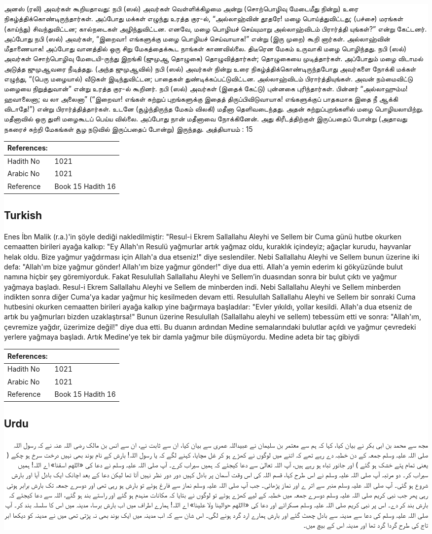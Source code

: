 அனஸ் (ரலி) அவர்கள் கூறியதாவது: நபி (ஸல்) அவர்கள் வெள்ளிக்கிழமை அன்று (சொற்பொழிவு மேடைமீது நின்று) உரை நிகழ்த்திக்கொண்டிருந்தார்கள். அப்போது மக்கள் எழுந்து உரத்த குர-ல், “அல்லாஹ்வின் தூதரே! மழை பொய்த்துவிட்டது; (பச்சை) மரங்கள் (காய்ந்து) சிவந்துவிட்டன; கால்நடைகள் அழிந்துவிட்டன. எனவே, மழை பொழியச் செய்யுமாறு அல்லாஹ்விடம் பிரார்த்தி யுங்கள்?” என்று கேட்டனர். அப்போது நபி (ஸல்) அவர்கள், “இறைவா! எங்களுக்கு மழை பொழியச் செய்வாயாக!” என்று (இரு முறை) கூறி னார்கள். அல்லாஹ்வின் மீதாணையாக! அப்போது வானத்தில் ஒரு சிறு மேகத்தைக்கூட நாங்கள் காணவில்லை. திடீரென மேகம் உருவாகி மழை பொழிந்தது. நபி (ஸல்) அவர்கள் சொற்பொழிவு மேடையி-ருந்து இறங்கி (ஜுமுஆ தொழுகை) தொழுவித்தார்கள்; தொழுகையை முடித்தார்கள். அப்போதும் மழை விடாமல் அடுத்த ஜுமுஆவரை நீடித்தது. (அந்த ஜுமுஆவில்) நபி (ஸல்) அவர்கள் நின்று உரை நிகழ்த்திக்கொண்டிருந்தபோது அவர்களை நோக்கி மக்கள் எழுந்து, “(பெரு மழையால்) வீடுகள் இடிந்துவிட்டன; பாதைகள் துண்டிக்கப்பட்டுவிட்டன. அல்லாஹ்விடம் பிரார்த்தியுங்கள். அவன் நம்மைவிட்டு மழையை நிறுத்துவான்” என்று உரத்த குர-ல் கூறினர். நபி (ஸல்) அவர்கள் (இதைக் கேட்டு) புன்னகை புரிந்தார்கள். பின்னர் “அல்லாஹும்ம! ஹவாலைனா; வ லா அலைனா” (“இறைவா! எங்கள் சுற்றுப் புறங்களுக்கு இதைத் திருப்பிவிடுவாயாக! எங்களுக்குப் பாதகமாக இதை நீ ஆக்கி விடாதே!”) என்று பிரார்த்தித்தார்கள். உடனே (சூழ்ந்திருந்த மேகம் விலகி) மதீனா தெளிவடைந்தது. அதன் சுற்றுப்புறங்களில் மழை பொழியலாயிற்று. மதீனாவில் ஒரு துளி மழைகூடப் பெய்ய வில்லை. அப்போது நான் மதீனாவை நோக்கினேன். அது கிரீடத்திற்குள் இருப்பதைப் போன்று (அதாவது நகரைச் சுற்றி மேகங்கள் சூழ நடுவில் இருப்பதைப் போன்று) இருந்தது. அத்தியாயம் : 15
</div>
<div style={{backgroundColor:'#f8f9fa',padding:20, marginBottom: 10}}><table> <thead> <tr> <th>References:</th> <th></th> </tr> </thead> <tbody><tr><td>Hadith No</td><td>1021</td></tr><tr><td>Arabic No</td><td>1021</td></tr><tr><td>Reference</td><td>Book 15 Hadith 16</td></tr></tbody></table></div>

## Turkish


<div dir="ltr" lang="tr" style={{fontSize:'larger',backgroundColor:'#f8f9fa',padding:20}}>
Enes İbn Malik (r.a.)'in şöyle dediği nakledilmiştir: "Resul-i Ekrem Sallallahu Aleyhi ve Sellem bir Cuma günü hutbe okurken cemaatten birileri ayağa kalkıp: "Ey Allah'ın Resulü yağmurlar artık yağmaz oldu, kuraklık içindeyiz; ağaçlar kurudu, hayvanlar helak oldu. Bize yağmur yağdırması için Allah'a dua etseniz!" diye seslendiler. Nebi Sallallahu Aleyhi ve Sellem bunun üzerine iki defa: "Allah'ım bize yağmur gönder! Allah'ım bize yağmur gönder!" diye dua etti. Allah'a yemin ederim ki gökyüzünde bulut namına hiçbir şey göremiyorduk. Fakat Resulullah Sallallahu Aleyhi ve Sellem’in duasından sonra bir bulut çıktı ve yağmur yağmaya başladı. Resul-i Ekrem Sallallahu Aleyhi ve Sellem de minberden indi. Nebi Sallallahu Aleyhi ve Sellem minberden indikten sonra diğer Cuma'ya kadar yağmur hiç kesilmeden devam etti. Resulullah Sallallahu Aleyhi ve Sellem bir sonraki Cuma hutbesini okurken cemaatten birileri ayağa kalkıp yine bağırmaya başladılar: "Evler yıkıldı, yollar kesildi. Allah'a dua etseniz de artık bu yağmurları bizden uzaklaştırsa!" Bunun üzerine Resulullah (Sallallahu aleyhi ve sellem) tebessüm etti ve sonra: "Allah'ım, çevremize yağdır, üzerimize değil!" diye dua etti. Bu duanın ardından Medine semalarındaki bulutlar açıldı ve yağmur çevredeki yerlere yağmaya başladı. Artık Medine'ye tek bir damla yağmur bile düşmüyordu. Medine adeta bir taç gibiydi
</div>
<div style={{backgroundColor:'#f8f9fa',padding:20, marginBottom: 10}}><table> <thead> <tr> <th>References:</th> <th></th> </tr> </thead> <tbody><tr><td>Hadith No</td><td>1021</td></tr><tr><td>Arabic No</td><td>1021</td></tr><tr><td>Reference</td><td>Book 15 Hadith 16</td></tr></tbody></table></div>

## Urdu


<div dir="rtl" lang="ur" style={{fontSize:'larger',backgroundColor:'#f8f9fa',padding:20}}>
مجھ سے محمد بن ابی بکر نے بیان کیا، کہا کہ ہم سے معتمر بن سلیمان نے عبیداللہ عمری سے بیان کیا، ان سے ثابت نے، ان سے انس بن مالک رضی اللہ عنہ نے کہ رسول اللہ صلی اللہ علیہ وسلم جمعہ کے دن خطبہ دے رہے تھے کہ اتنے میں لوگوں نے کھڑے ہو کر غل مچایا، کہنے لگے کہ یا رسول اللہ! بارش کے نام بوند بھی نہیں درخت سرخ ہو چکے ( یعنی تمام پتے خشک ہو گئے ) اور جانور تباہ ہو رہے ہیں، آپ اللہ تعالیٰ سے دعا کیجئے کہ ہمیں سیراب کرے۔ آپ صلی اللہ علیہ وسلم نے دعا کی «اللهم اسقنا» اے اللہ! ہمیں سیراب کر۔ دو مرتبہ آپ صلی اللہ علیہ وسلم نے اس طرح کہا، قسم اللہ کی اس وقت آسمان پر بادل کہیں دور دور نظر نہیں آتا تھا لیکن دعا کے بعد اچانک ایک بادل آیا اور بارش شروع ہو گئی۔ آپ صلی اللہ علیہ وسلم منبر سے اتر ے اور نماز پڑھائی۔ جب آپ صلی اللہ علیہ وسلم نماز سے فارغ ہوئے تو بارش ہو رہی تھی اور دوسرے جمعہ تک بارش برابر ہوتی رہی پھر جب نبی کریم صلی اللہ علیہ وسلم دوسرے جمعہ میں خطبہ کے لیے کھڑے ہوئے تو لوگوں نے بتایا کہ مکانات منہدم ہو گئے اور راستے بند ہو گئے، اللہ سے دعا کیجئے کہ بارش بند کر دے۔ اس پر نبی کریم صلی اللہ علیہ وسلم مسکرائے اور دعا کی «االلهم حوالينا ولا علينا» اے اللہ! ہمارے اطراف میں اب بارش برسا، مدینہ میں اس کا سلسلہ بند کر۔ آپ صلی اللہ علیہ وسلم کی دعا سے مدینہ سے بادل چھٹ گئے اور بارش ہمارے ارد گرد ہونے لگی۔ اس شان سے کہ اب مدینہ میں ایک بوند بھی نہ پڑتی تھی میں نے مدینہ کو دیکھا ابر تاج کی طرح گردا گرد تھا اور مدینہ اس کے بیچ میں۔
</div>